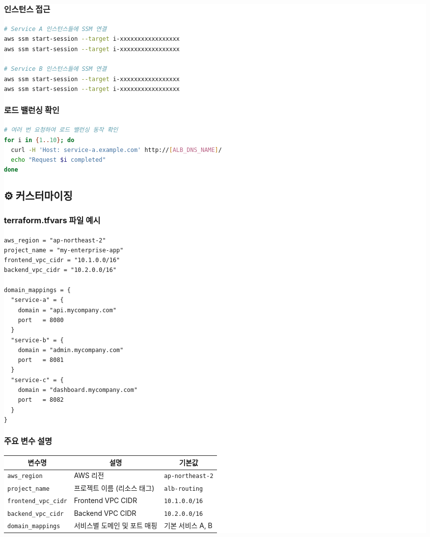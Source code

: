 ### **인스턴스 접근**
```bash
# Service A 인스턴스들에 SSM 연결
aws ssm start-session --target i-xxxxxxxxxxxxxxxxx
aws ssm start-session --target i-xxxxxxxxxxxxxxxxx

# Service B 인스턴스들에 SSM 연결  
aws ssm start-session --target i-xxxxxxxxxxxxxxxxx
aws ssm start-session --target i-xxxxxxxxxxxxxxxxx
```

### **로드 밸런싱 확인**
```bash
# 여러 번 요청하여 로드 밸런싱 동작 확인
for i in {1..10}; do
  curl -H 'Host: service-a.example.com' http://[ALB_DNS_NAME]/
  echo "Request $i completed"
done
```

## ⚙️ 커스터마이징

### **terraform.tfvars 파일 예시**
```hcl
aws_region = "ap-northeast-2"
project_name = "my-enterprise-app"
frontend_vpc_cidr = "10.1.0.0/16"
backend_vpc_cidr = "10.2.0.0/16"

domain_mappings = {
  "service-a" = {
    domain = "api.mycompany.com"
    port   = 8080
  }
  "service-b" = {
    domain = "admin.mycompany.com"
    port   = 8081
  }
  "service-c" = {
    domain = "dashboard.mycompany.com"
    port   = 8082
  }
}
```

### **주요 변수 설명**
| 변수명 | 설명 | 기본값 |
|-------|------|-------|
| `aws_region` | AWS 리전 | `ap-northeast-2` |
| `project_name` | 프로젝트 이름 (리소스 태그) | `alb-routing` |
| `frontend_vpc_cidr` | Frontend VPC CIDR | `10.1.0.0/16` |
| `backend_vpc_cidr` | Backend VPC CIDR | `10.2.0.0/16` |
| `domain_mappings` | 서비스별 도메인 및 포트 매핑 | 기본 서비스 A, B |
